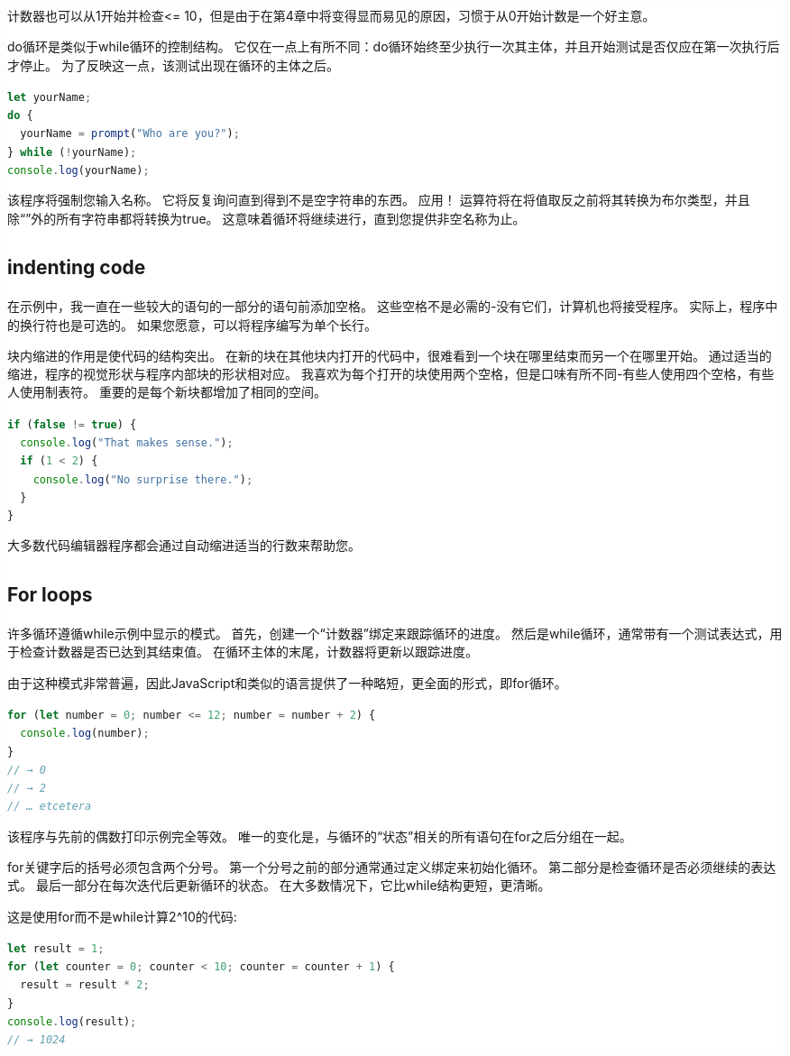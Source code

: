 计数器也可以从1开始并检查<= 10，但是由于在第4章中将变得显而易见的原因，习惯于从0开始计数是一个好主意。

do循环是类似于while循环的控制结构。 它仅在一点上有所不同：do循环始终至少执行一次其主体，并且开始测试是否仅应在第一次执行后才停止。 为了反映这一点，该测试出现在循环的主体之后。

```javascript
let yourName;
do {
  yourName = prompt("Who are you?");
} while (!yourName);
console.log(yourName);
```

该程序将强制您输入名称。 它将反复询问直到得到不是空字符串的东西。 应用！ 运算符将在将值取反之前将其转换为布尔类型，并且除“”外的所有字符串都将转换为true。 这意味着循环将继续进行，直到您提供非空名称为止。

## indenting code

在示例中，我一直在一些较大的语句的一部分的语句前添加空格。 这些空格不是必需的-没有它们，计算机也将接受程序。 实际上，程序中的换行符也是可选的。 如果您愿意，可以将程序编写为单个长行。

块内缩进的作用是使代码的结构突出。 在新的块在其他块内打开的代码中，很难看到一个块在哪里结束而另一个在哪里开始。 通过适当的缩进，程序的视觉形状与程序内部块的形状相对应。 我喜欢为每个打开的块使用两个空格，但是口味有所不同-有些人使用四个空格，有些人使用制表符。 重要的是每个新块都增加了相同的空间。

```javascript
if (false != true) {
  console.log("That makes sense.");
  if (1 < 2) {
    console.log("No surprise there.");
  }
}
```

大多数代码编辑器程序都会通过自动缩进适当的行数来帮助您。

## For loops

许多循环遵循while示例中显示的模式。 首先，创建一个“计数器”绑定来跟踪循环的进度。 然后是while循环，通常带有一个测试表达式，用于检查计数器是否已达到其结束值。 在循环主体的末尾，计数器将更新以跟踪进度。

由于这种模式非常普遍，因此JavaScript和类似的语言提供了一种略短，更全面的形式，即for循环。

```javascript
for (let number = 0; number <= 12; number = number + 2) {
  console.log(number);
}
// → 0
// → 2
// … etcetera
```

该程序与先前的偶数打印示例完全等效。 唯一的变化是，与循环的“状态”相关的所有语句在for之后分组在一起。

for关键字后的括号必须包含两个分号。 第一个分号之前的部分通常通过定义绑定来初始化循环。 第二部分是检查循环是否必须继续的表达式。 最后一部分在每次迭代后更新循环的状态。 在大多数情况下，它比while结构更短，更清晰。

这是使用for而不是while计算2^10的代码:

```javascript
let result = 1;
for (let counter = 0; counter < 10; counter = counter + 1) {
  result = result * 2;
}
console.log(result);
// → 1024
```

